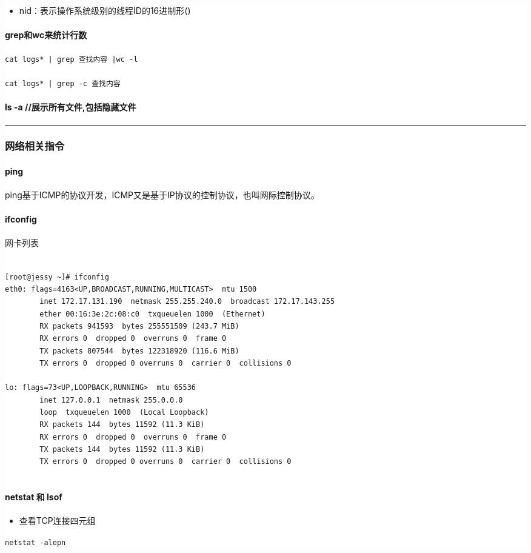 - nid：表示操作系统级别的线程ID的16进制形()

####  grep和wc来统计行数

````
cat logs* | grep 查找内容 |wc -l

cat logs* | grep -c 查找内容 

````
#### ls -a //展示所有文件,包括隐藏文件

-------------------

### 网络相关指令

#### ping

ping基于ICMP的协议开发，ICMP又是基于IP协议的控制协议，也叫网际控制协议。

#### ifconfig

网卡列表

````

[root@jessy ~]# ifconfig
eth0: flags=4163<UP,BROADCAST,RUNNING,MULTICAST>  mtu 1500
        inet 172.17.131.190  netmask 255.255.240.0  broadcast 172.17.143.255
        ether 00:16:3e:2c:08:c0  txqueuelen 1000  (Ethernet)
        RX packets 941593  bytes 255551509 (243.7 MiB)
        RX errors 0  dropped 0  overruns 0  frame 0
        TX packets 807544  bytes 122318920 (116.6 MiB)
        TX errors 0  dropped 0 overruns 0  carrier 0  collisions 0

lo: flags=73<UP,LOOPBACK,RUNNING>  mtu 65536
        inet 127.0.0.1  netmask 255.0.0.0
        loop  txqueuelen 1000  (Local Loopback)
        RX packets 144  bytes 11592 (11.3 KiB)
        RX errors 0  dropped 0  overruns 0  frame 0
        TX packets 144  bytes 11592 (11.3 KiB)
        TX errors 0  dropped 0 overruns 0  carrier 0  collisions 0


````

#### netstat 和 lsof

- 查看TCP连接四元组

````
netstat -alepn

````
